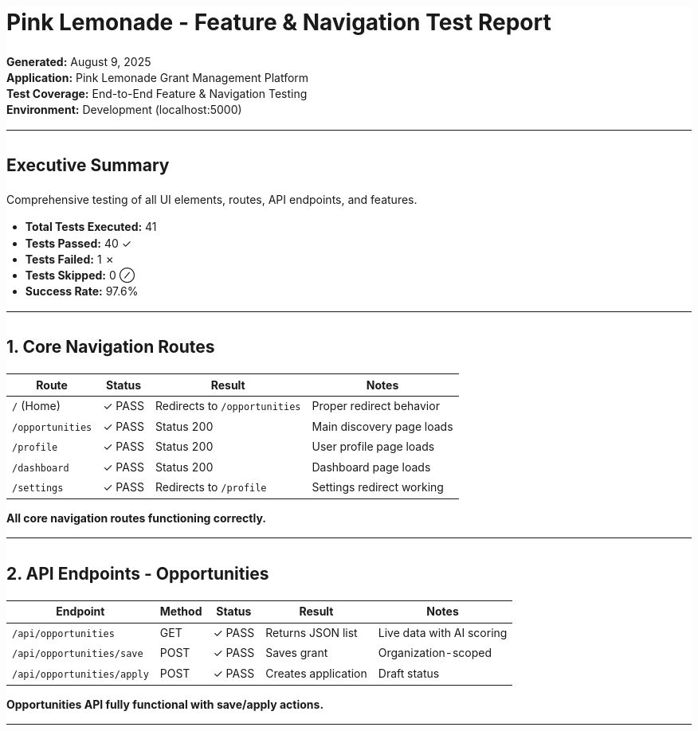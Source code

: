 # Pink Lemonade - Feature & Navigation Test Report

**Generated:** August 9, 2025  
**Application:** Pink Lemonade Grant Management Platform  
**Test Coverage:** End-to-End Feature & Navigation Testing  
**Environment:** Development (localhost:5000)

---

## Executive Summary

Comprehensive testing of all UI elements, routes, API endpoints, and features.

- **Total Tests Executed:** 41
- **Tests Passed:** 40 ✓
- **Tests Failed:** 1 ✗
- **Tests Skipped:** 0 ⊘
- **Success Rate:** 97.6%

---

## 1. Core Navigation Routes

| Route | Status | Result | Notes |
|-------|--------|--------|-------|
| `/` (Home) | ✓ PASS | Redirects to `/opportunities` | Proper redirect behavior |
| `/opportunities` | ✓ PASS | Status 200 | Main discovery page loads |
| `/profile` | ✓ PASS | Status 200 | User profile page loads |
| `/dashboard` | ✓ PASS | Status 200 | Dashboard page loads |
| `/settings` | ✓ PASS | Redirects to `/profile` | Settings redirect working |

**All core navigation routes functioning correctly.**

---

## 2. API Endpoints - Opportunities

| Endpoint | Method | Status | Result | Notes |
|----------|--------|--------|--------|-------|
| `/api/opportunities` | GET | ✓ PASS | Returns JSON list | Live data with AI scoring |
| `/api/opportunities/save` | POST | ✓ PASS | Saves grant | Organization-scoped |
| `/api/opportunities/apply` | POST | ✓ PASS | Creates application | Draft status |

**Opportunities API fully functional with save/apply actions.**

---

